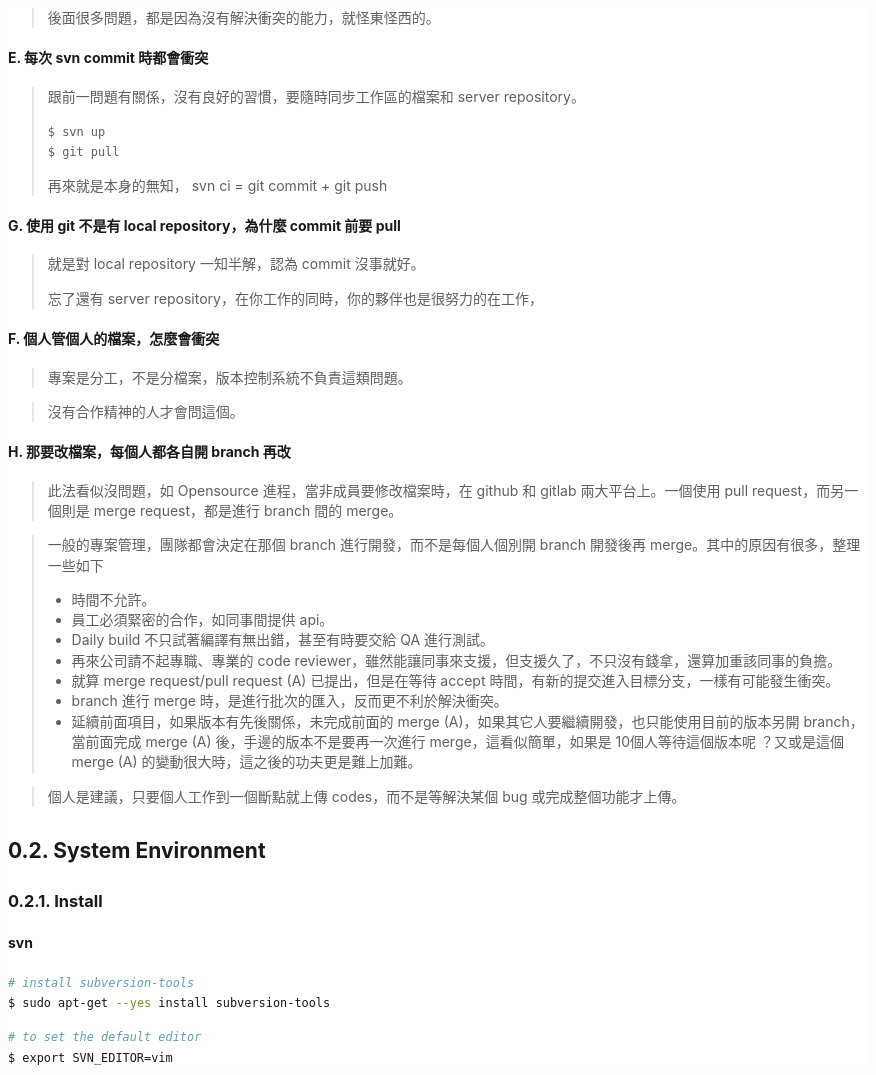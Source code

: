>後面很多問題，都是因為沒有解決衝突的能力，就怪東怪西的。

#### E. 每次 svn commit 時都會衝突

>跟前一問題有關係，沒有良好的習慣，要隨時同步工作區的檔案和 server repository。
>
>```bash
>$ svn up
>$ git pull
>```
>
>再來就是本身的無知， svn ci = git commit + git push

#### G. 使用 git 不是有 local repository，為什麼 commit 前要 pull

>就是對 local repository 一知半解，認為 commit 沒事就好。
>
>忘了還有 server repository，在你工作的同時，你的夥伴也是很努力的在工作，

#### F. 個人管個人的檔案，怎麼會衝突

>專案是分工，不是分檔案，版本控制系統不負責這類問題。

>沒有合作精神的人才會問這個。

#### H. 那要改檔案，每個人都各自開 branch 再改

>此法看似沒問題，如 Opensource 進程，當非成員要修改檔案時，在 github 和 gitlab 兩大平台上。一個使用 pull request，而另一個則是 merge request，都是進行 branch 間的 merge。

>一般的專案管理，團隊都會決定在那個 branch 進行開發，而不是每個人個別開 branch 開發後再 merge。其中的原因有很多，整理一些如下
>
>- 時間不允許。
>- 員工必須緊密的合作，如同事間提供 api。
>- Daily build 不只試著編譯有無出錯，甚至有時要交給 QA 進行測試。
>- 再來公司請不起專職、專業的 code reviewer，雖然能讓同事來支援，但支援久了，不只沒有錢拿，還算加重該同事的負擔。
>- 就算 merge request/pull request (A) 已提出，但是在等待 accept 時間，有新的提交進入目標分支，一樣有可能發生衝突。
>- branch 進行 merge 時，是進行批次的匯入，反而更不利於解決衝突。
>- 延續前面項目，如果版本有先後關係，未完成前面的 merge (A)，如果其它人要繼續開發，也只能使用目前的版本另開 branch，當前面完成 merge (A) 後，手邊的版本不是要再一次進行 merge，這看似簡單，如果是 10個人等待這個版本呢 ？又或是這個 merge (A) 的變動很大時，這之後的功夫更是難上加難。

> 個人是建議，只要個人工作到一個斷點就上傳 codes，而不是等解決某個 bug  或完成整個功能才上傳。

## 0.2. System Environment

### 0.2.1. Install

#### svn

```bash
# install subversion-tools
$ sudo apt-get --yes install subversion-tools
```

```bash
# to set the default editor
$ export SVN_EDITOR=vim
```

